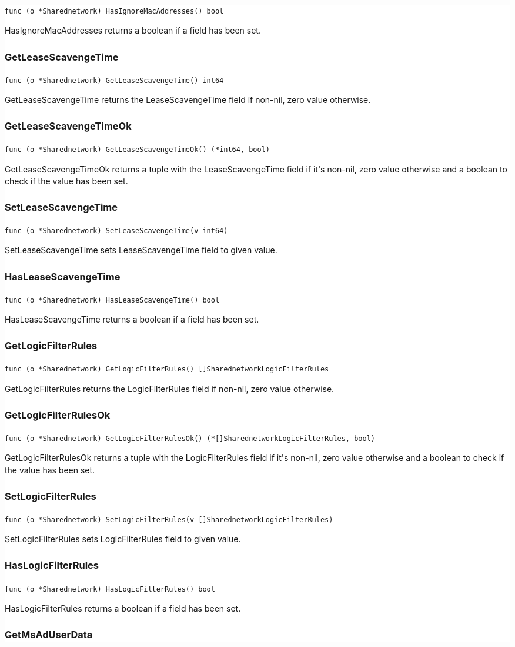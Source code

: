 `func (o *Sharednetwork) HasIgnoreMacAddresses() bool`

HasIgnoreMacAddresses returns a boolean if a field has been set.

### GetLeaseScavengeTime

`func (o *Sharednetwork) GetLeaseScavengeTime() int64`

GetLeaseScavengeTime returns the LeaseScavengeTime field if non-nil, zero value otherwise.

### GetLeaseScavengeTimeOk

`func (o *Sharednetwork) GetLeaseScavengeTimeOk() (*int64, bool)`

GetLeaseScavengeTimeOk returns a tuple with the LeaseScavengeTime field if it's non-nil, zero value otherwise
and a boolean to check if the value has been set.

### SetLeaseScavengeTime

`func (o *Sharednetwork) SetLeaseScavengeTime(v int64)`

SetLeaseScavengeTime sets LeaseScavengeTime field to given value.

### HasLeaseScavengeTime

`func (o *Sharednetwork) HasLeaseScavengeTime() bool`

HasLeaseScavengeTime returns a boolean if a field has been set.

### GetLogicFilterRules

`func (o *Sharednetwork) GetLogicFilterRules() []SharednetworkLogicFilterRules`

GetLogicFilterRules returns the LogicFilterRules field if non-nil, zero value otherwise.

### GetLogicFilterRulesOk

`func (o *Sharednetwork) GetLogicFilterRulesOk() (*[]SharednetworkLogicFilterRules, bool)`

GetLogicFilterRulesOk returns a tuple with the LogicFilterRules field if it's non-nil, zero value otherwise
and a boolean to check if the value has been set.

### SetLogicFilterRules

`func (o *Sharednetwork) SetLogicFilterRules(v []SharednetworkLogicFilterRules)`

SetLogicFilterRules sets LogicFilterRules field to given value.

### HasLogicFilterRules

`func (o *Sharednetwork) HasLogicFilterRules() bool`

HasLogicFilterRules returns a boolean if a field has been set.

### GetMsAdUserData
